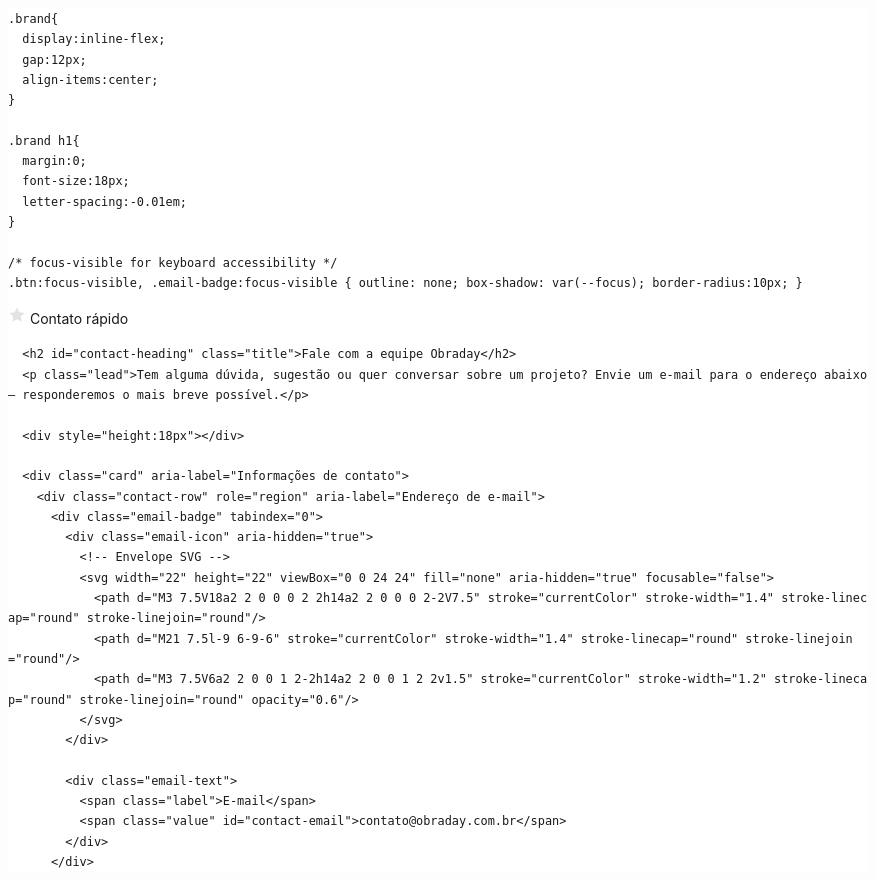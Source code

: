     .brand{
      display:inline-flex;
      gap:12px;
      align-items:center;
    }

    .brand h1{
      margin:0;
      font-size:18px;
      letter-spacing:-0.01em;
    }

    /* focus-visible for keyboard accessibility */
    .btn:focus-visible, .email-badge:focus-visible { outline: none; box-shadow: var(--focus); border-radius:10px; }

  </style>
</head>
<body>
  <main class="container" role="main">
    <section class="hero" aria-labelledby="contact-heading">
      <div class="eyebrow">
        <svg width="18" height="18" viewBox="0 0 24 24" fill="none" aria-hidden="true" focusable="false">
          <path d="M12 2L15.09 8.26L22 9.27L17 14.14L18.18 21.02L12 17.77L5.82 21.02L7 14.14L2 9.27L8.91 8.26L12 2Z" fill="currentColor" opacity="0.12"/>
        </svg>
        <span class="small">Contato rápido</span>
      </div>

      <h2 id="contact-heading" class="title">Fale com a equipe Obraday</h2>
      <p class="lead">Tem alguma dúvida, sugestão ou quer conversar sobre um projeto? Envie um e-mail para o endereço abaixo — responderemos o mais breve possível.</p>

      <div style="height:18px"></div>

      <div class="card" aria-label="Informações de contato">
        <div class="contact-row" role="region" aria-label="Endereço de e-mail">
          <div class="email-badge" tabindex="0">
            <div class="email-icon" aria-hidden="true">
              <!-- Envelope SVG -->
              <svg width="22" height="22" viewBox="0 0 24 24" fill="none" aria-hidden="true" focusable="false">
                <path d="M3 7.5V18a2 2 0 0 0 2 2h14a2 2 0 0 0 2-2V7.5" stroke="currentColor" stroke-width="1.4" stroke-linecap="round" stroke-linejoin="round"/>
                <path d="M21 7.5l-9 6-9-6" stroke="currentColor" stroke-width="1.4" stroke-linecap="round" stroke-linejoin="round"/>
                <path d="M3 7.5V6a2 2 0 0 1 2-2h14a2 2 0 0 1 2 2v1.5" stroke="currentColor" stroke-width="1.2" stroke-linecap="round" stroke-linejoin="round" opacity="0.6"/>
              </svg>
            </div>

            <div class="email-text">
              <span class="label">E-mail</span>
              <span class="value" id="contact-email">contato@obraday.com.br</span>
            </div>
          </div>
